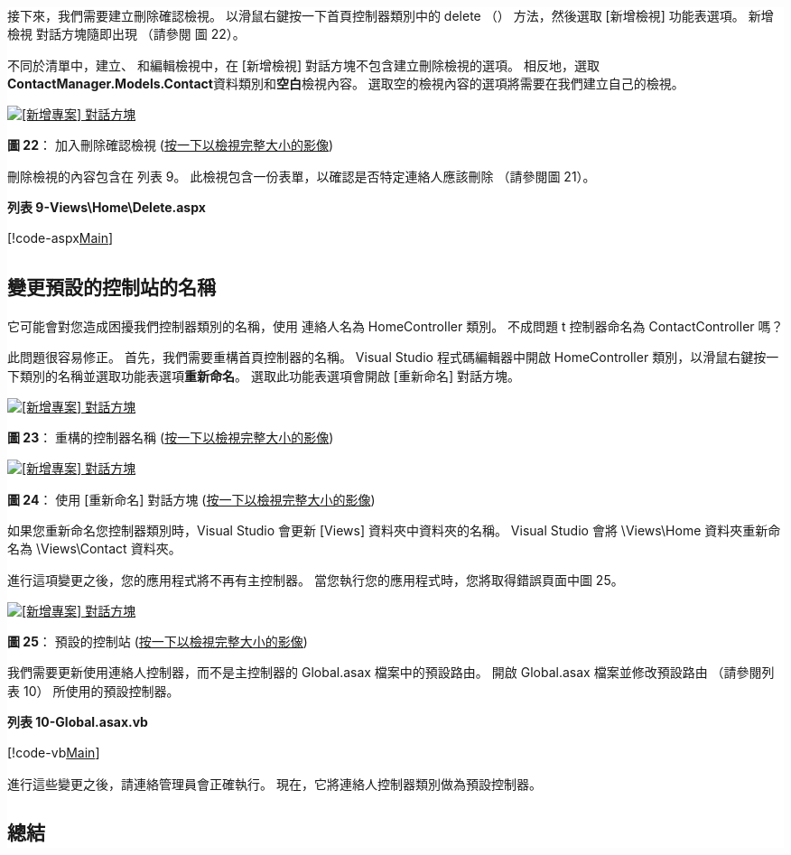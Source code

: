 接下來，我們需要建立刪除確認檢視。 以滑鼠右鍵按一下首頁控制器類別中的 delete （） 方法，然後選取 [新增檢視] 功能表選項。 新增檢視 對話方塊隨即出現 （請參閱 圖 22）。

不同於清單中，建立、 和編輯檢視中，在 [新增檢視] 對話方塊不包含建立刪除檢視的選項。 相反地，選取**ContactManager.Models.Contact**資料類別和**空白**檢視內容。 選取空的檢視內容的選項將需要在我們建立自己的檢視。


[![[新增專案] 對話方塊](iteration-1-create-the-application-vb/_static/image22.jpg)](iteration-1-create-the-application-vb/_static/image43.png)

**圖 22**： 加入刪除確認檢視 ([按一下以檢視完整大小的影像](iteration-1-create-the-application-vb/_static/image44.png))


刪除檢視的內容包含在 列表 9。 此檢視包含一份表單，以確認是否特定連絡人應該刪除 （請參閱圖 21）。

**列表 9-Views\Home\Delete.aspx**

[!code-aspx[Main](iteration-1-create-the-application-vb/samples/sample9.aspx)]

## <a name="changing-the-name-of-the-default-controller"></a>變更預設的控制站的名稱

它可能會對您造成困擾我們控制器類別的名稱，使用 連絡人名為 HomeController 類別。 不成問題 t 控制器命名為 ContactController 嗎？

此問題很容易修正。 首先，我們需要重構首頁控制器的名稱。 Visual Studio 程式碼編輯器中開啟 HomeController 類別，以滑鼠右鍵按一下類別的名稱並選取功能表選項**重新命名**。 選取此功能表選項會開啟 [重新命名] 對話方塊。


[![[新增專案] 對話方塊](iteration-1-create-the-application-vb/_static/image23.jpg)](iteration-1-create-the-application-vb/_static/image45.png)

**圖 23**： 重構的控制器名稱 ([按一下以檢視完整大小的影像](iteration-1-create-the-application-vb/_static/image46.png))


[![[新增專案] 對話方塊](iteration-1-create-the-application-vb/_static/image24.jpg)](iteration-1-create-the-application-vb/_static/image47.png)

**圖 24**： 使用 [重新命名] 對話方塊 ([按一下以檢視完整大小的影像](iteration-1-create-the-application-vb/_static/image48.png))


如果您重新命名您控制器類別時，Visual Studio 會更新 [Views] 資料夾中資料夾的名稱。 Visual Studio 會將 \Views\Home 資料夾重新命名為 \Views\Contact 資料夾。

進行這項變更之後，您的應用程式將不再有主控制器。 當您執行您的應用程式時，您將取得錯誤頁面中圖 25。


[![[新增專案] 對話方塊](iteration-1-create-the-application-vb/_static/image25.jpg)](iteration-1-create-the-application-vb/_static/image49.png)

**圖 25**： 預設的控制站 ([按一下以檢視完整大小的影像](iteration-1-create-the-application-vb/_static/image50.png))


我們需要更新使用連絡人控制器，而不是主控制器的 Global.asax 檔案中的預設路由。 開啟 Global.asax 檔案並修改預設路由 （請參閱列表 10） 所使用的預設控制器。

**列表 10-Global.asax.vb**

[!code-vb[Main](iteration-1-create-the-application-vb/samples/sample10.vb)]

進行這些變更之後，請連絡管理員會正確執行。 現在，它將連絡人控制器類別做為預設控制器。

## <a name="summary"></a>總結

